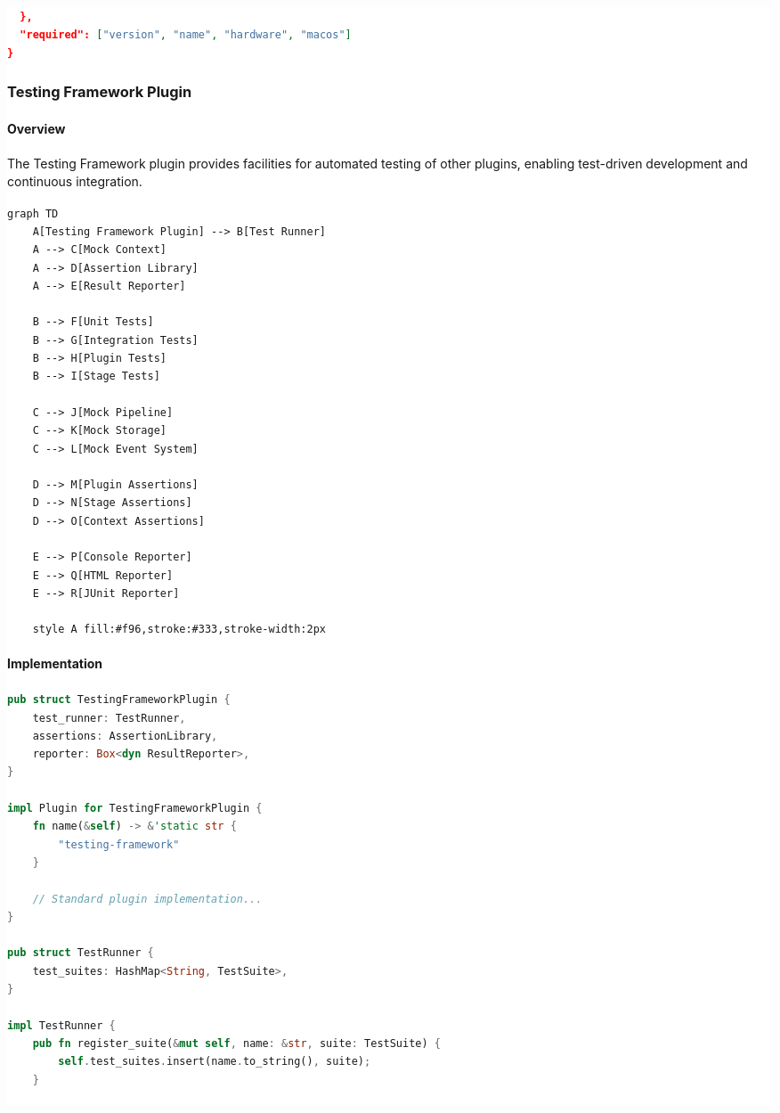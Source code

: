 ```json
  },
  "required": ["version", "name", "hardware", "macos"]
}
```

### Testing Framework Plugin

#### Overview
The Testing Framework plugin provides facilities for automated testing of other plugins, enabling test-driven development and continuous integration.

```mermaid
graph TD
    A[Testing Framework Plugin] --> B[Test Runner]
    A --> C[Mock Context]
    A --> D[Assertion Library]
    A --> E[Result Reporter]
    
    B --> F[Unit Tests]
    B --> G[Integration Tests]
    B --> H[Plugin Tests]
    B --> I[Stage Tests]
    
    C --> J[Mock Pipeline]
    C --> K[Mock Storage]
    C --> L[Mock Event System]
    
    D --> M[Plugin Assertions]
    D --> N[Stage Assertions]
    D --> O[Context Assertions]
    
    E --> P[Console Reporter]
    E --> Q[HTML Reporter]
    E --> R[JUnit Reporter]
    
    style A fill:#f96,stroke:#333,stroke-width:2px
```

#### Implementation

```rust
pub struct TestingFrameworkPlugin {
    test_runner: TestRunner,
    assertions: AssertionLibrary,
    reporter: Box<dyn ResultReporter>,
}

impl Plugin for TestingFrameworkPlugin {
    fn name(&self) -> &'static str {
        "testing-framework"
    }
    
    // Standard plugin implementation...
}

pub struct TestRunner {
    test_suites: HashMap<String, TestSuite>,
}

impl TestRunner {
    pub fn register_suite(&mut self, name: &str, suite: TestSuite) {
        self.test_suites.insert(name.to_string(), suite);
    }
    
```
